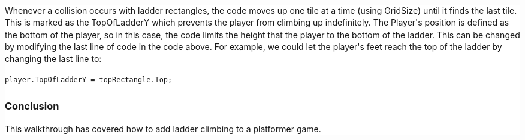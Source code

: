 Whenever a collision occurs with ladder rectangles, the code moves up one tile at a time (using GridSize) until it finds the last tile. This is marked as the TopOfLadderY which prevents the player from climbing up indefinitely. The Player's position is defined as the bottom of the player, so in this case, the code limits the height that the player to the bottom of the ladder. This can be changed by modifying the last line of code in the code above. For example, we could let the player's feet reach the top of the ladder by changing the last line to:

```
player.TopOfLadderY = topRectangle.Top;
```

&#x20;

### Conclusion

This walkthrough has covered how to add ladder climbing to a platformer game.
